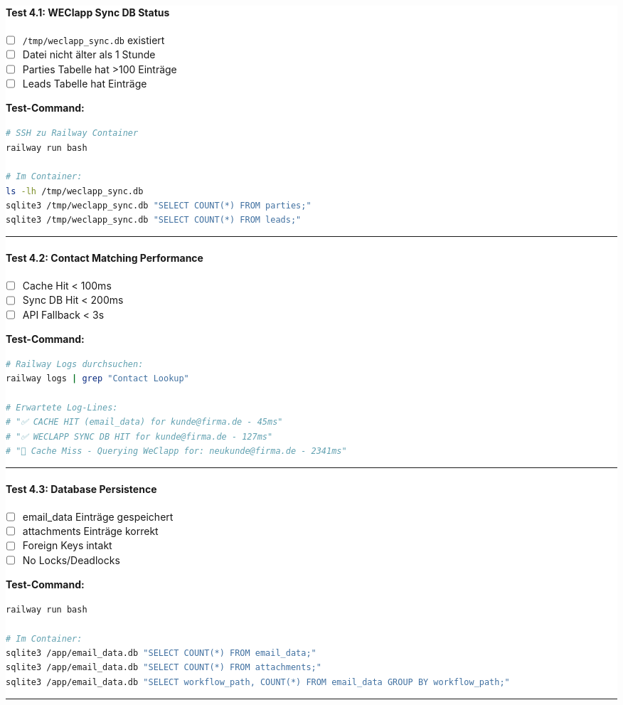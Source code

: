 #### **Test 4.1: WEClapp Sync DB Status**
- [ ] `/tmp/weclapp_sync.db` existiert
- [ ] Datei nicht älter als 1 Stunde
- [ ] Parties Tabelle hat >100 Einträge
- [ ] Leads Tabelle hat Einträge

**Test-Command:**
```bash
# SSH zu Railway Container
railway run bash

# Im Container:
ls -lh /tmp/weclapp_sync.db
sqlite3 /tmp/weclapp_sync.db "SELECT COUNT(*) FROM parties;"
sqlite3 /tmp/weclapp_sync.db "SELECT COUNT(*) FROM leads;"
```

---

#### **Test 4.2: Contact Matching Performance**
- [ ] Cache Hit < 100ms
- [ ] Sync DB Hit < 200ms
- [ ] API Fallback < 3s

**Test-Command:**
```bash
# Railway Logs durchsuchen:
railway logs | grep "Contact Lookup"

# Erwartete Log-Lines:
# "✅ CACHE HIT (email_data) for kunde@firma.de - 45ms"
# "✅ WECLAPP SYNC DB HIT for kunde@firma.de - 127ms"
# "🔎 Cache Miss - Querying WeClapp for: neukunde@firma.de - 2341ms"
```

---

#### **Test 4.3: Database Persistence**
- [ ] email_data Einträge gespeichert
- [ ] attachments Einträge korrekt
- [ ] Foreign Keys intakt
- [ ] No Locks/Deadlocks

**Test-Command:**
```bash
railway run bash

# Im Container:
sqlite3 /app/email_data.db "SELECT COUNT(*) FROM email_data;"
sqlite3 /app/email_data.db "SELECT COUNT(*) FROM attachments;"
sqlite3 /app/email_data.db "SELECT workflow_path, COUNT(*) FROM email_data GROUP BY workflow_path;"
```

---
